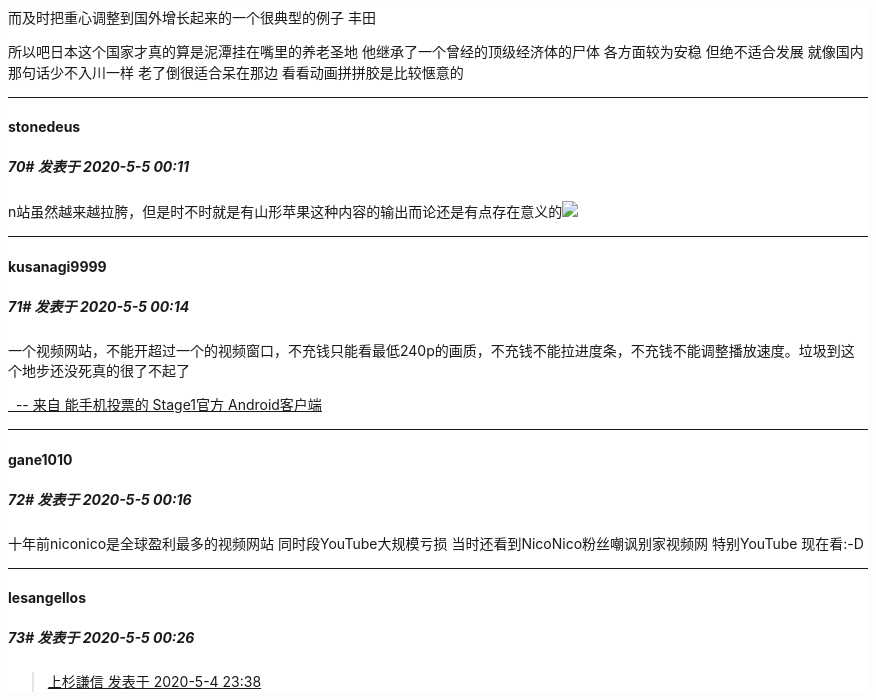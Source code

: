 
而及时把重心调整到国外增长起来的一个很典型的例子 丰田


所以吧日本这个国家才真的算是泥潭挂在嘴里的养老圣地 他继承了一个曾经的顶级经济体的尸体 各方面较为安稳 但绝不适合发展 就像国内那句话少不入川一样 老了倒很适合呆在那边 看看动画拼拼胶是比较惬意的







*****

####  stonedeus  
##### 70#       发表于 2020-5-5 00:11




n站虽然越来越拉胯，但是时不时就是有山形苹果这种内容的输出而论还是有点存在意义的<img src="https://static.saraba1st.com/image/smiley/face2017/033.png" referrerpolicy="no-referrer">







*****

####  kusanagi9999  
##### 71#       发表于 2020-5-5 00:14




一个视频网站，不能开超过一个的视频窗口，不充钱只能看最低240p的画质，不充钱不能拉进度条，不充钱不能调整播放速度。垃圾到这个地步还没死真的很了不起了

[  -- 来自 能手机投票的 Stage1官方 Android客户端](https://www.coolapk.com/apk/140634)







*****

####  gane1010  
##### 72#       发表于 2020-5-5 00:16




十年前niconico是全球盈利最多的视频网站 同时段YouTube大规模亏损 当时还看到NicoNico粉丝嘲讽别家视频网 特别YouTube 现在看:-D







*****

####  lesangellos  
##### 73#       发表于 2020-5-5 00:26



<blockquote><a href="httphttps://bbs.saraba1st.com/2b/forum.php?mod=redirect&amp;goto=findpost&amp;pid=47304531&amp;ptid=1932413" target="_blank">上杉謙信 发表于 2020-5-4 23:38</a>

